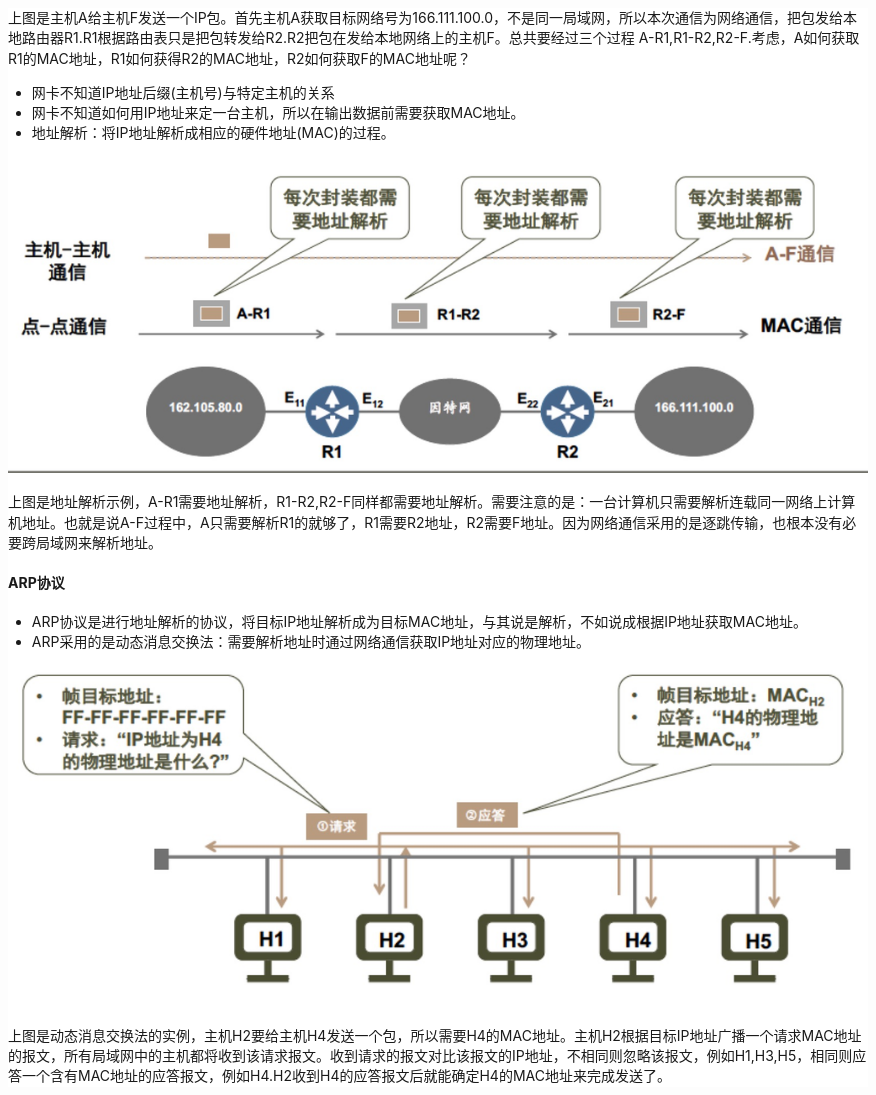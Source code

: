 上图是主机A给主机F发送一个IP包。首先主机A获取目标网络号为166.111.100.0，不是同一局域网，所以本次通信为网络通信，把包发给本地路由器R1.R1根据路由表只是把包转发给R2.R2把包在发给本地网络上的主机F。总共要经过三个过程 A-R1,R1-R2,R2-F.考虑，A如何获取R1的MAC地址，R1如何获得R2的MAC地址，R2如何获取F的MAC地址呢？

* 网卡不知道IP地址后缀(主机号)与特定主机的关系
* 网卡不知道如何用IP地址来定一台主机，所以在输出数据前需要获取MAC地址。
* 地址解析：将IP地址解析成相应的硬件地址(MAC)的过程。

![地址解析](https://github.com/zzhangyuhang/computer-network/blob/master/photo/6.地址解析.png)

上图是地址解析示例，A-R1需要地址解析，R1-R2,R2-F同样都需要地址解析。需要注意的是：一台计算机只需要解析连载同一网络上计算机地址。也就是说A-F过程中，A只需要解析R1的就够了，R1需要R2地址，R2需要F地址。因为网络通信采用的是逐跳传输，也根本没有必要跨局域网来解析地址。

#### ARP协议
* ARP协议是进行地址解析的协议，将目标IP地址解析成为目标MAC地址，与其说是解析，不如说成根据IP地址获取MAC地址。
* ARP采用的是动态消息交换法：需要解析地址时通过网络通信获取IP地址对应的物理地址。

![动态消息交换法](https://github.com/zzhangyuhang/computer-network/blob/master/photo/6.动态消息交换法.png)

上图是动态消息交换法的实例，主机H2要给主机H4发送一个包，所以需要H4的MAC地址。主机H2根据目标IP地址广播一个请求MAC地址的报文，所有局域网中的主机都将收到该请求报文。收到请求的报文对比该报文的IP地址，不相同则忽略该报文，例如H1,H3,H5，相同则应答一个含有MAC地址的应答报文，例如H4.H2收到H4的应答报文后就能确定H4的MAC地址来完成发送了。
